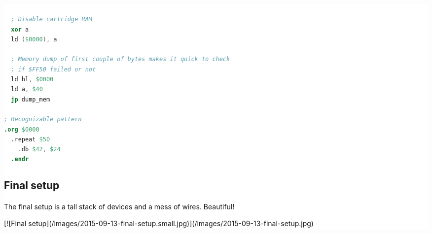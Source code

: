 ```gnuassembler

  ; Disable cartridge RAM
  xor a
  ld ($0000), a

  ; Memory dump of first couple of bytes makes it quick to check
  ; if $FF50 failed or not
  ld hl, $0000
  ld a, $40
  jp dump_mem

; Recognizable pattern
.org $0000
  .repeat $50
    .db $42, $24
  .endr
```

## Final setup

The final setup is a tall stack of devices and a mess of wires. Beautiful!

<p class="text-center">
[![Final setup](/images/2015-09-13-final-setup.small.jpg)](/images/2015-09-13-final-setup.jpg)<br>
</p>
